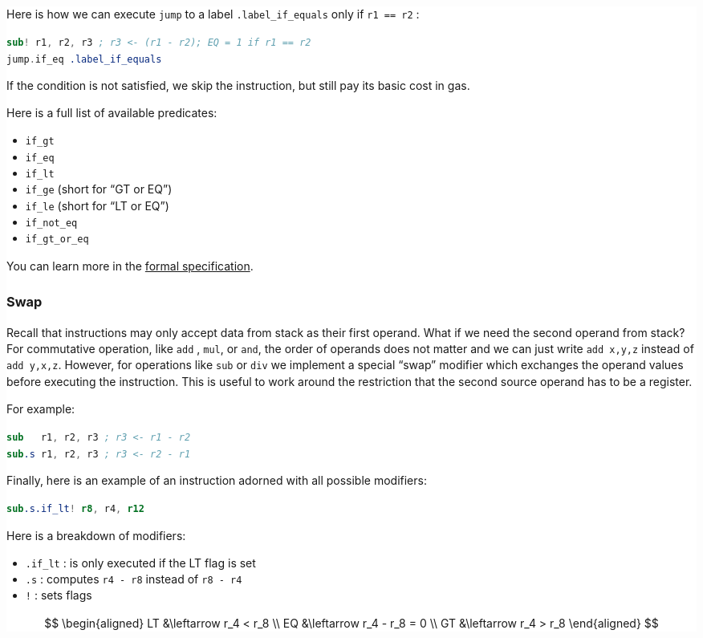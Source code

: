 Here is how we can execute `jump` to a label `.label_if_equals` only if `r1 == r2` :

```nasm
sub! r1, r2, r3 ; r3 <- (r1 - r2); EQ = 1 if r1 == r2
jump.if_eq .label_if_equals
```

If the condition is not satisfied, we skip the instruction, but still pay its basic cost in gas.

Here is a full list of available predicates:

- `if_gt`
- `if_eq`
- `if_lt`
- `if_ge` (short for “GT or EQ”)
- `if_le` (short for “LT or EQ”)
- `if_not_eq`
- `if_gt_or_eq`

You can learn more in the
[formal specification](https://github.com/code-423n4/2023-10-zksync/blob/main/docs/VM%20Section/EraVM%20Formal%20specification.pdf).

### Swap

Recall that instructions may only accept data from stack as their first operand. What if we need the second operand from
stack? For commutative operation, like `add` , `mul`, or `and`, the order of operands does not matter and we can just
write `add x,y,z` instead of `add y,x,z`. However, for operations like `sub` or `div` we implement a special “swap”
modifier which exchanges the operand values before executing the instruction. This is useful to work around the
restriction that the second source operand has to be a register.

For example:

```nasm
sub   r1, r2, r3 ; r3 <- r1 - r2
sub.s r1, r2, r3 ; r3 <- r2 - r1

```

Finally, here is an example of an instruction adorned with all possible modifiers:

```nasm
sub.s.if_lt! r8, r4, r12
```

Here is a breakdown of modifiers:

- `.if_lt` : is only executed if the LT flag is set
- `.s` : computes `r4 - r8` instead of `r8 - r4`
- `!` : sets flags

$$
\begin{aligned}
LT &\leftarrow r_4 < r_8 \\
EQ &\leftarrow r_4 - r_8 = 0 \\
GT &\leftarrow r_4 > r_8
\end{aligned}
$$
